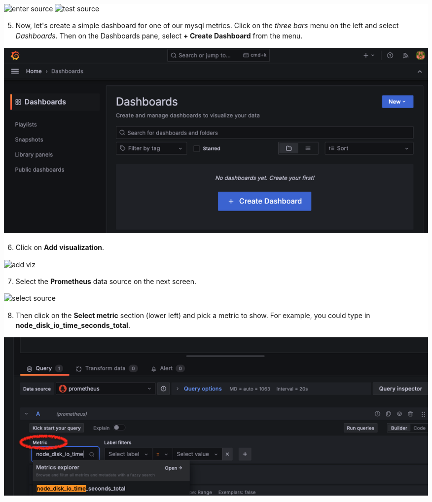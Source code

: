 ![enter source](./images/promstart46.png?raw=true "enter source")
![test source](./images/promstart47.png?raw=true "test source")

5. Now, let's create a simple dashboard for one of our mysql metrics.  Click on the *three bars* menu on the left and select *Dashboards*.  Then on the Dashboards pane, select **+ Create Dashboard** from the menu.  
 
![new dashboard](./images/promstart60.png?raw=true "new dashboard") 

6.  Click on **Add visualization**. 

![add viz](./images/promstart49.png?raw=true "add viz")  

7.  Select the **Prometheus** data source on the next screen.

 ![select source](./images/promstart50.png?raw=true "select source")  


8. Then click on the **Select metric** section (lower left) and pick a metric to show.  For example, you could type in **node_disk_io_time_seconds_total**.

 ![select metric](./images/promstart62.png?raw=true "select metric")  
 